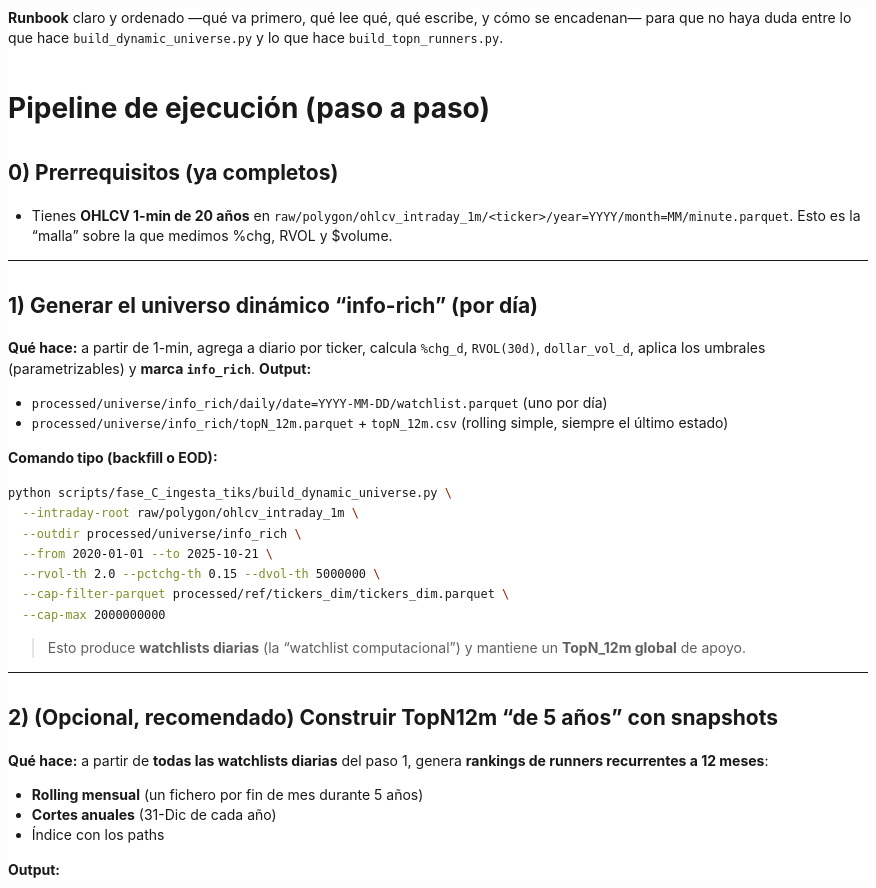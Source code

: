 **Runbook** claro y ordenado —qué va primero, qué lee qué, qué escribe, y cómo se encadenan— para que no haya duda entre lo que hace `build_dynamic_universe.py` y lo que hace `build_topn_runners.py`.

# Pipeline de ejecución (paso a paso)

## 0) Prerrequisitos (ya completos)

* Tienes **OHLCV 1-min de 20 años** en `raw/polygon/ohlcv_intraday_1m/<ticker>/year=YYYY/month=MM/minute.parquet`.
  Esto es la “malla” sobre la que medimos %chg, RVOL y $volume. 

---

## 1) Generar el **universo dinámico “info-rich”** (por día)

**Qué hace:** a partir de 1-min, agrega a diario por ticker, calcula `%chg_d`, `RVOL(30d)`, `dollar_vol_d`, aplica los umbrales (parametrizables) y **marca `info_rich`**.
**Output:**

* `processed/universe/info_rich/daily/date=YYYY-MM-DD/watchlist.parquet` (uno por día)
* `processed/universe/info_rich/topN_12m.parquet` + `topN_12m.csv` (rolling simple, siempre el último estado) 

**Comando tipo (backfill o EOD):**

```bash
python scripts/fase_C_ingesta_tiks/build_dynamic_universe.py \
  --intraday-root raw/polygon/ohlcv_intraday_1m \
  --outdir processed/universe/info_rich \
  --from 2020-01-01 --to 2025-10-21 \
  --rvol-th 2.0 --pctchg-th 0.15 --dvol-th 5000000 \
  --cap-filter-parquet processed/ref/tickers_dim/tickers_dim.parquet \
  --cap-max 2000000000
```

> Esto produce **watchlists diarias** (la “watchlist computacional”) y mantiene un **TopN_12m global** de apoyo. 

---

## 2) (Opcional, recomendado) Construir **TopN12m “de 5 años” con snapshots**

**Qué hace:** a partir de **todas las watchlists diarias** del paso 1, genera **rankings de runners recurrentes a 12 meses**:

* **Rolling mensual** (un fichero por fin de mes durante 5 años)
* **Cortes anuales** (31-Dic de cada año)
* Índice con los paths

**Output:**
